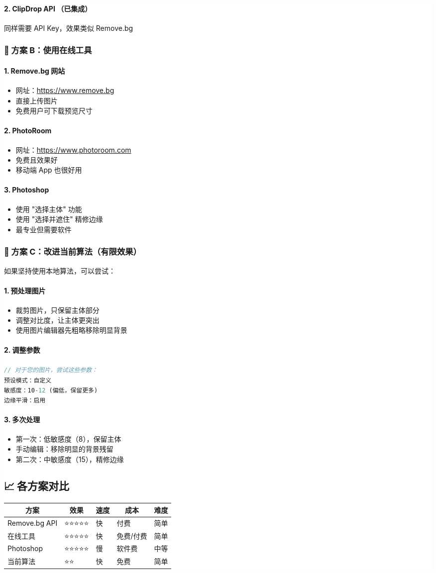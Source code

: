 #### 2. **ClipDrop API** （已集成）
同样需要 API Key，效果类似 Remove.bg

### 🥈 方案 B：使用在线工具

#### 1. **Remove.bg 网站**
- 网址：https://www.remove.bg
- 直接上传图片
- 免费用户可下载预览尺寸

#### 2. **PhotoRoom**
- 网址：https://www.photoroom.com
- 免费且效果好
- 移动端 App 也很好用

#### 3. **Photoshop**
- 使用 "选择主体" 功能
- 使用 "选择并遮住" 精修边缘
- 最专业但需要软件

### 🥉 方案 C：改进当前算法（有限效果）

如果坚持使用本地算法，可以尝试：

#### 1. **预处理图片**
- 裁剪图片，只保留主体部分
- 调整对比度，让主体更突出
- 使用图片编辑器先粗略移除明显背景

#### 2. **调整参数**
```javascript
// 对于您的图片，尝试这些参数：
预设模式：自定义
敏感度：10-12 (偏低，保留更多)
边缘平滑：启用
```

#### 3. **多次处理**
- 第一次：低敏感度（8），保留主体
- 手动编辑：移除明显的背景残留
- 第二次：中敏感度（15），精修边缘

## 📈 各方案对比

| 方案 | 效果 | 速度 | 成本 | 难度 |
|------|------|------|------|------|
| Remove.bg API | ⭐⭐⭐⭐⭐ | 快 | 付费 | 简单 |
| 在线工具 | ⭐⭐⭐⭐⭐ | 快 | 免费/付费 | 简单 |
| Photoshop | ⭐⭐⭐⭐⭐ | 慢 | 软件费 | 中等 |
| 当前算法 | ⭐⭐ | 快 | 免费 | 简单 |
